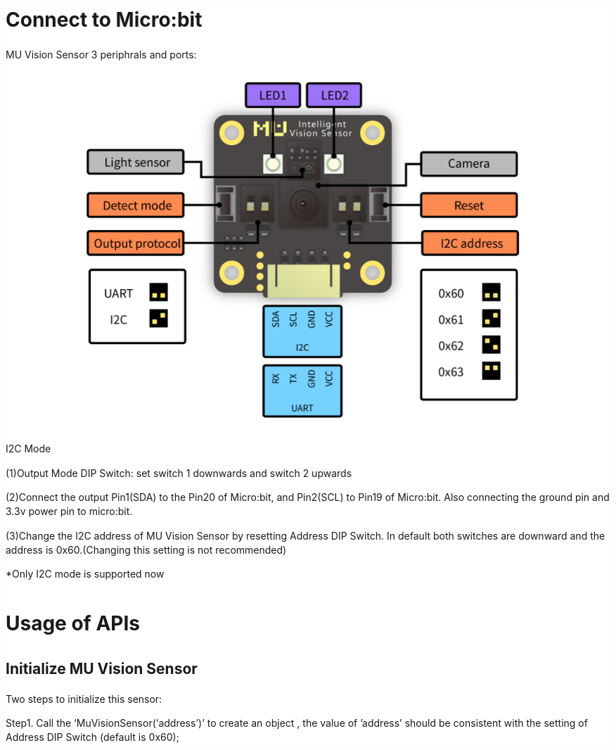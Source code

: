 # Connect to Micro:bit

MU Vision Sensor 3 periphrals and ports:

![](./images/MUVS3_pinout.png)

I2C Mode

(1)Output Mode DIP Switch: set switch 1 downwards and switch 2 upwards

(2)Connect the output Pin1(SDA) to the Pin20 of Micro:bit, and Pin2(SCL) to Pin19  of Micro:bit. Also connecting the ground pin and 3.3v power pin to micro:bit.

(3)Change the I2C address of MU Vision Sensor by resetting Address DIP Switch. In default both switches are downward and the address is 0x60.(Changing this setting is not recommended)

*Only I2C mode is supported now

# Usage of APIs

## Initialize MU Vision Sensor

Two steps to initialize this sensor:

Step1. Call the ‘MuVisionSensor(‘address’)’ to create an object , the value of ’address’  should be consistent with the setting of Address DIP Switch (default is 0x60); 
